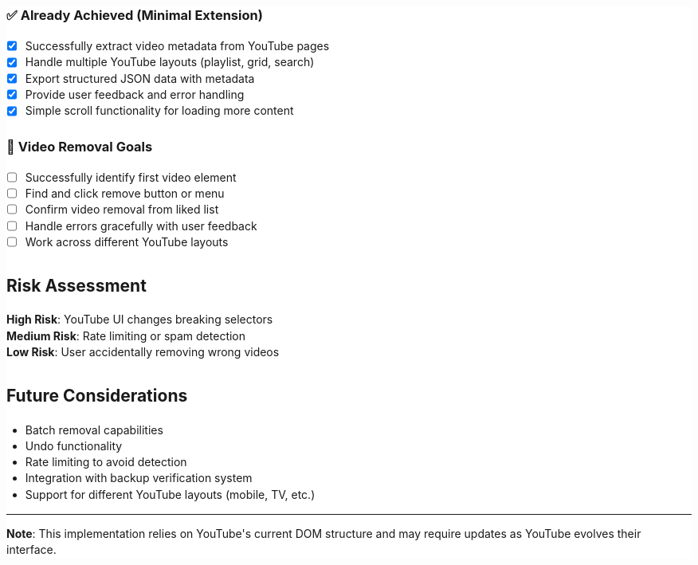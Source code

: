 ### ✅ **Already Achieved (Minimal Extension)**
- [x] Successfully extract video metadata from YouTube pages
- [x] Handle multiple YouTube layouts (playlist, grid, search)
- [x] Export structured JSON data with metadata
- [x] Provide user feedback and error handling
- [x] Simple scroll functionality for loading more content

### 🎯 **Video Removal Goals**
- [ ] Successfully identify first video element
- [ ] Find and click remove button or menu
- [ ] Confirm video removal from liked list
- [ ] Handle errors gracefully with user feedback
- [ ] Work across different YouTube layouts

## Risk Assessment

**High Risk**: YouTube UI changes breaking selectors  
**Medium Risk**: Rate limiting or spam detection  
**Low Risk**: User accidentally removing wrong videos

## Future Considerations

- Batch removal capabilities
- Undo functionality
- Rate limiting to avoid detection
- Integration with backup verification system
- Support for different YouTube layouts (mobile, TV, etc.)

---

**Note**: This implementation relies on YouTube's current DOM structure and may require updates as YouTube evolves their interface.

